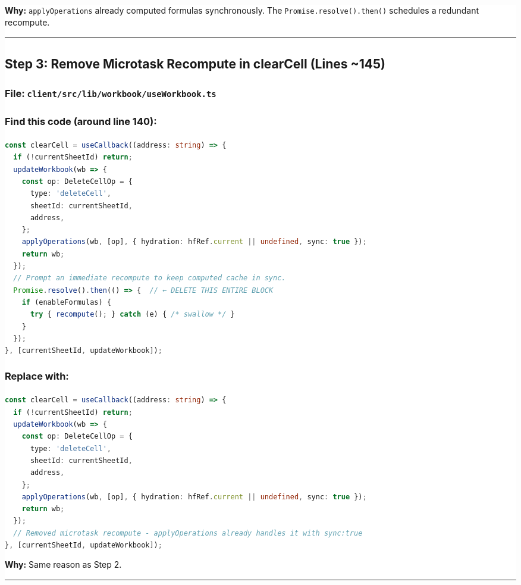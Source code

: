 **Why:** `applyOperations` already computed formulas synchronously. The `Promise.resolve().then()` schedules a redundant recompute.

---

## Step 3: Remove Microtask Recompute in clearCell (Lines ~145)

### File: `client/src/lib/workbook/useWorkbook.ts`

### Find this code (around line 140):
```typescript
const clearCell = useCallback((address: string) => {
  if (!currentSheetId) return;
  updateWorkbook(wb => {
    const op: DeleteCellOp = {
      type: 'deleteCell',
      sheetId: currentSheetId,
      address,
    };
    applyOperations(wb, [op], { hydration: hfRef.current || undefined, sync: true });
    return wb;
  });
  // Prompt an immediate recompute to keep computed cache in sync.
  Promise.resolve().then(() => {  // ← DELETE THIS ENTIRE BLOCK
    if (enableFormulas) {
      try { recompute(); } catch (e) { /* swallow */ }
    }
  });
}, [currentSheetId, updateWorkbook]);
```

### Replace with:
```typescript
const clearCell = useCallback((address: string) => {
  if (!currentSheetId) return;
  updateWorkbook(wb => {
    const op: DeleteCellOp = {
      type: 'deleteCell',
      sheetId: currentSheetId,
      address,
    };
    applyOperations(wb, [op], { hydration: hfRef.current || undefined, sync: true });
    return wb;
  });
  // Removed microtask recompute - applyOperations already handles it with sync:true
}, [currentSheetId, updateWorkbook]);
```

**Why:** Same reason as Step 2.

---
